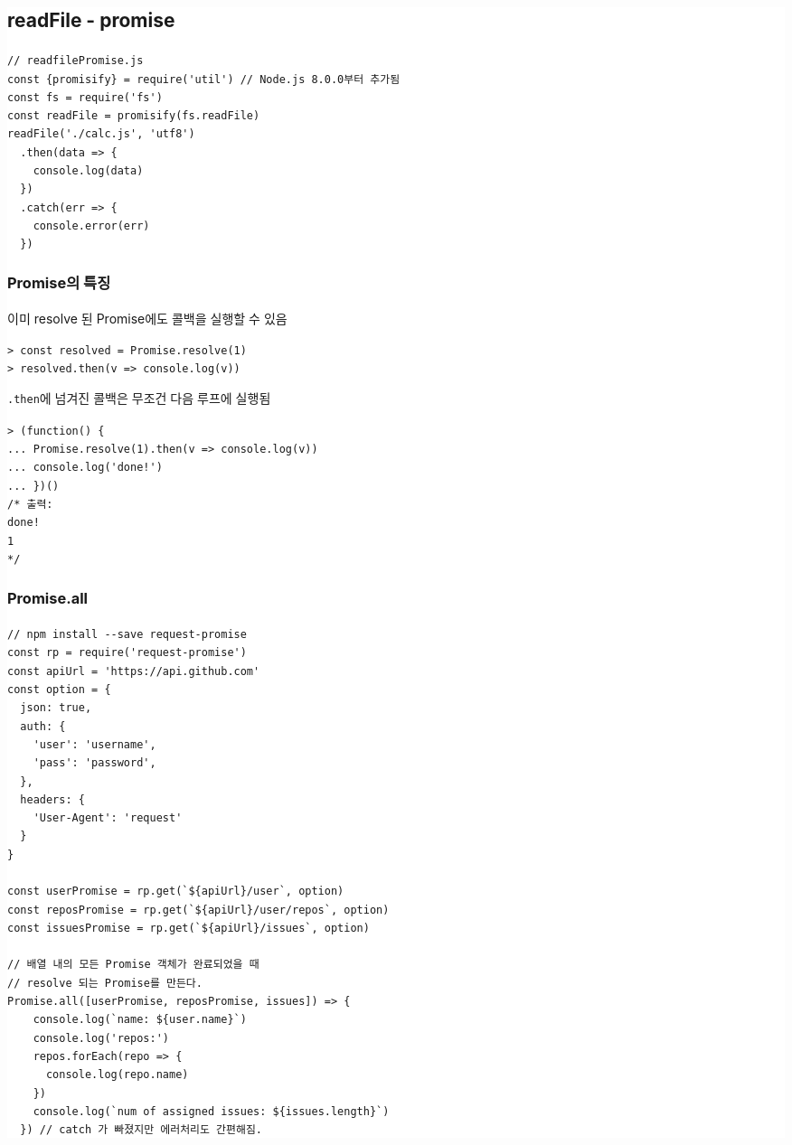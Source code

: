 ## readFile - promise

```
// readfilePromise.js
const {promisify} = require('util') // Node.js 8.0.0부터 추가됨
const fs = require('fs')
const readFile = promisify(fs.readFile)
readFile('./calc.js', 'utf8')
  .then(data => {
    console.log(data)
  })
  .catch(err => {
    console.error(err)
  })
```

### Promise의 특징
이미 resolve 된 Promise에도 콜백을 실행할 수 있음
```
> const resolved = Promise.resolve(1)
> resolved.then(v => console.log(v))
```
`.then`에 넘겨진 콜백은 무조건 다음 루프에 실행됨
```
> (function() {
... Promise.resolve(1).then(v => console.log(v))
... console.log('done!')
... })()
/* 출력:
done!
1
*/
```

### Promise.all
```
// npm install --save request-promise
const rp = require('request-promise')
const apiUrl = 'https://api.github.com'
const option = {
  json: true,
  auth: {
    'user': 'username',
    'pass': 'password',
  },
  headers: {
    'User-Agent': 'request'
  }
}

const userPromise = rp.get(`${apiUrl}/user`, option)
const reposPromise = rp.get(`${apiUrl}/user/repos`, option)
const issuesPromise = rp.get(`${apiUrl}/issues`, option)

// 배열 내의 모든 Promise 객체가 완료되었을 때
// resolve 되는 Promise를 만든다.
Promise.all([userPromise, reposPromise, issues]) => {
    console.log(`name: ${user.name}`)
    console.log('repos:')
    repos.forEach(repo => {
      console.log(repo.name)
    })
    console.log(`num of assigned issues: ${issues.length}`)
  }) // catch 가 빠졌지만 에러처리도 간편해짐.
```